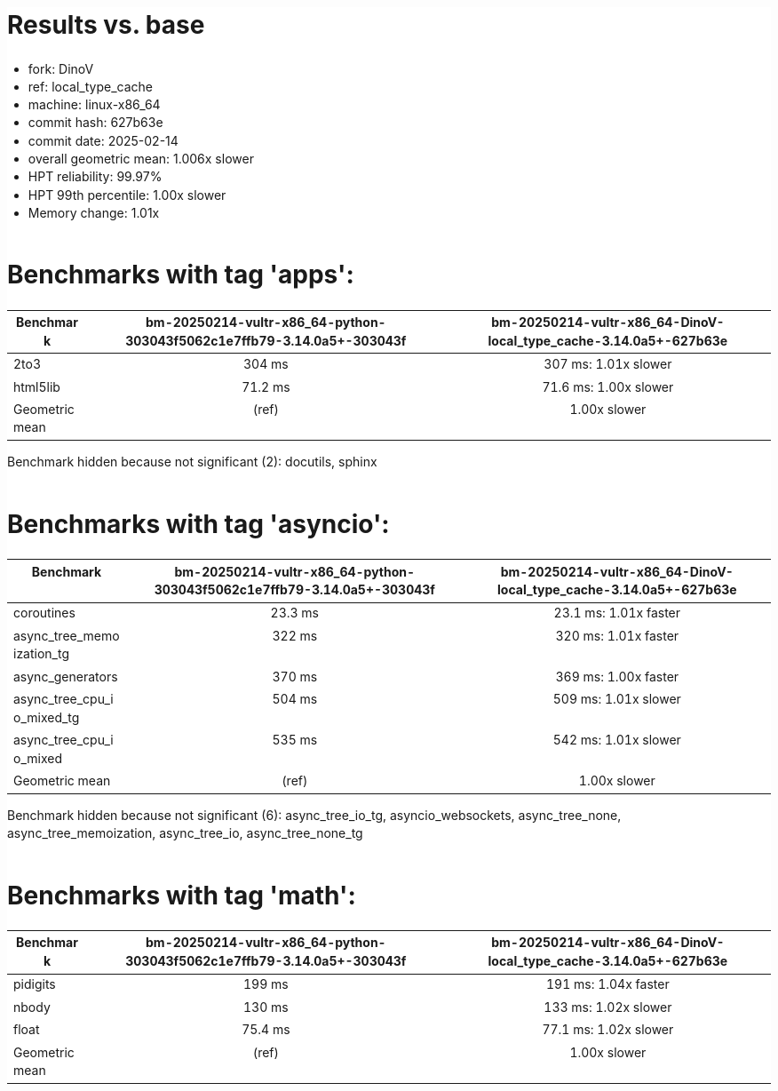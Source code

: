 # Results vs. base

- fork: DinoV
- ref: local_type_cache
- machine: linux-x86_64
- commit hash: 627b63e
- commit date: 2025-02-14
- overall geometric mean: 1.006x slower
- HPT reliability: 99.97%
- HPT 99th percentile: 1.00x slower
- Memory change: 1.01x

Benchmarks with tag 'apps':
===========================

| Benchmark      | bm-20250214-vultr-x86_64-python-303043f5062c1e7ffb79-3.14.0a5+-303043f | bm-20250214-vultr-x86_64-DinoV-local_type_cache-3.14.0a5+-627b63e |
|----------------|:----------------------------------------------------------------------:|:-----------------------------------------------------------------:|
| 2to3           | 304 ms                                                                 | 307 ms: 1.01x slower                                              |
| html5lib       | 71.2 ms                                                                | 71.6 ms: 1.00x slower                                             |
| Geometric mean | (ref)                                                                  | 1.00x slower                                                      |

Benchmark hidden because not significant (2): docutils, sphinx

Benchmarks with tag 'asyncio':
==============================

| Benchmark                  | bm-20250214-vultr-x86_64-python-303043f5062c1e7ffb79-3.14.0a5+-303043f | bm-20250214-vultr-x86_64-DinoV-local_type_cache-3.14.0a5+-627b63e |
|----------------------------|:----------------------------------------------------------------------:|:-----------------------------------------------------------------:|
| coroutines                 | 23.3 ms                                                                | 23.1 ms: 1.01x faster                                             |
| async_tree_memoization_tg  | 322 ms                                                                 | 320 ms: 1.01x faster                                              |
| async_generators           | 370 ms                                                                 | 369 ms: 1.00x faster                                              |
| async_tree_cpu_io_mixed_tg | 504 ms                                                                 | 509 ms: 1.01x slower                                              |
| async_tree_cpu_io_mixed    | 535 ms                                                                 | 542 ms: 1.01x slower                                              |
| Geometric mean             | (ref)                                                                  | 1.00x slower                                                      |

Benchmark hidden because not significant (6): async_tree_io_tg, asyncio_websockets, async_tree_none, async_tree_memoization, async_tree_io, async_tree_none_tg

Benchmarks with tag 'math':
===========================

| Benchmark      | bm-20250214-vultr-x86_64-python-303043f5062c1e7ffb79-3.14.0a5+-303043f | bm-20250214-vultr-x86_64-DinoV-local_type_cache-3.14.0a5+-627b63e |
|----------------|:----------------------------------------------------------------------:|:-----------------------------------------------------------------:|
| pidigits       | 199 ms                                                                 | 191 ms: 1.04x faster                                              |
| nbody          | 130 ms                                                                 | 133 ms: 1.02x slower                                              |
| float          | 75.4 ms                                                                | 77.1 ms: 1.02x slower                                             |
| Geometric mean | (ref)                                                                  | 1.00x slower                                                      |
